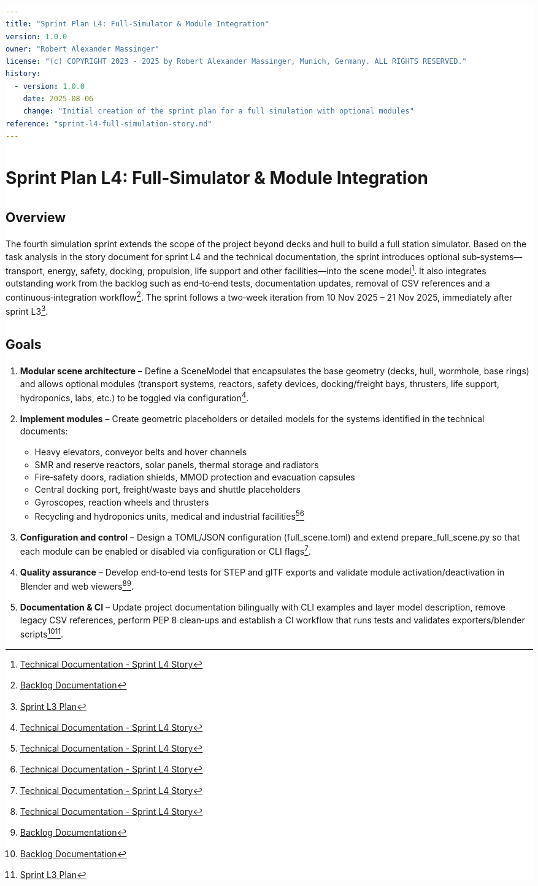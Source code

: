 ```yaml
---
title: "Sprint Plan L4: Full‑Simulator & Module Integration" 
version: 1.0.0 
owner: "Robert Alexander Massinger" 
license: "(c) COPYRIGHT 2023 - 2025 by Robert Alexander Massinger, Munich, Germany. ALL RIGHTS RESERVED." 
history: 
  - version: 1.0.0 
    date: 2025-08-06 
    change: "Initial creation of the sprint plan for a full simulation with optional modules" 
reference: "sprint‑l4‑full‑simulation‑story.md"
---
```


# Sprint Plan L4: Full‑Simulator & Module Integration

## Overview

The fourth simulation sprint extends the scope of the project beyond decks and hull to build a full station simulator. Based on the task analysis in the story document for sprint L4 and the technical documentation, the sprint introduces optional sub‑systems—transport, energy, safety, docking, propulsion, life support and other facilities—into the scene model[^1]. It also integrates outstanding work from the backlog such as end‑to‑end tests, documentation updates, removal of CSV references and a continuous‑integration workflow[^2]. The sprint follows a two‑week iteration from 10 Nov 2025 – 21 Nov 2025, immediately after sprint L3[^3].

## Goals

1. **Modular scene architecture** – Define a SceneModel that encapsulates the base geometry (decks, hull, wormhole, base rings) and allows optional modules (transport systems, reactors, safety devices, docking/freight bays, thrusters, life support, hydroponics, labs, etc.) to be toggled via configuration[^4].

2. **Implement modules** – Create geometric placeholders or detailed models for the systems identified in the technical documents:
   - Heavy elevators, conveyor belts and hover channels
   - SMR and reserve reactors, solar panels, thermal storage and radiators
   - Fire‑safety doors, radiation shields, MMOD protection and evacuation capsules
   - Central docking port, freight/waste bays and shuttle placeholders
   - Gyroscopes, reaction wheels and thrusters
   - Recycling and hydroponics units, medical and industrial facilities[^1][^4]

3. **Configuration and control** – Design a TOML/JSON configuration (full_scene.toml) and extend prepare_full_scene.py so that each module can be enabled or disabled via configuration or CLI flags[^5].

4. **Quality assurance** – Develop end‑to‑end tests for STEP and glTF exports and validate module activation/deactivation in Blender and web viewers[^6][^7].

5. **Documentation & CI** – Update project documentation bilingually with CLI examples and layer model description, remove legacy CSV references, perform PEP 8 clean‑ups and establish a CI workflow that runs tests and validates exporters/blender scripts[^8][^9].


[^1]: [Technical Documentation - Sprint L4 Story](https://raw.githubusercontent.com/robert2100-08-16/Sphere-Space-Station-Earth-ONE-and-Beyond/main/project/sphere-space-station-earth-one/01-project-planning/08-simulations/sprint-l4/sprint-l4-full-simulation-story.md)
[^2]: [Backlog Documentation](https://raw.githubusercontent.com/robert2100-08-16/Sphere-Space-Station-Earth-ONE-and-Beyond/main/project/sphere-space-station-earth-one/01-project-planning/08-simulations/backlog.md)
[^3]: [Sprint L3 Plan](https://raw.githubusercontent.com/robert2100-08-16/Sphere-Space-Station-Earth-ONE-and-Beyond/main/project/sphere-space-station-earth-one/01-project-planning/08-simulations/sprint-l3/sprint-plan-l3-step-gltf-integration-and-cad-detailing.md)
[^4]: [Technical Documentation - Sprint L4 Story](https://raw.githubusercontent.com/robert2100-08-16/Sphere-Space-Station-Earth-ONE-and-Beyond/main/project/sphere-space-station-earth-one/01-project-planning/08-simulations/sprint-l4/sprint-l4-full-simulation-story.md)
[^5]: [Technical Documentation - Sprint L4 Story](https://raw.githubusercontent.com/robert2100-08-16/Sphere-Space-Station-Earth-ONE-and-Beyond/main/project/sphere-space-station-earth-one/01-project-planning/08-simulations/sprint-l4/sprint-l4-full-simulation-story.md)
[^6]: [Technical Documentation - Sprint L4 Story](https://raw.githubusercontent.com/robert2100-08-16/Sphere-Space-Station-Earth-ONE-and-Beyond/main/project/sphere-space-station-earth-one/01-project-planning/08-simulations/sprint-l4/sprint-l4-full-simulation-story.md)
[^7]: [Backlog Documentation](https://raw.githubusercontent.com/robert2100-08-16/Sphere-Space-Station-Earth-ONE-and-Beyond/main/project/sphere-space-station-earth-one/01-project-planning/08-simulations/backlog.md)
[^8]: [Backlog Documentation](https://raw.githubusercontent.com/robert2100-08-16/Sphere-Space-Station-Earth-ONE-and-Beyond/main/project/sphere-space-station-earth-one/01-project-planning/08-simulations/backlog.md)
[^9]: [Sprint L3 Plan](https://raw.githubusercontent.com/robert2100-08-16/Sphere-Space-Station-Earth-ONE-and-Beyond/main/project/sphere-space-station-earth-one/01-project-planning/08-simulations/sprint-l3/sprint-plan-l3-step-gltf-integration-and-cad-detailing.md)
[^10]: [Technical Documentation - Sprint L4 Story](https://raw.githubusercontent.com/robert2100-08-16/Sphere-Space-Station-Earth-ONE-and-Beyond/main/project/sphere-space-station-earth-one/01-project-planning/08-simulations/sprint-l4/sprint-l4-full-simulation-story.md)
[^11]: [Technical Documentation - Sprint L4 Story](https://raw.githubusercontent.com/robert2100-08-16/Sphere-Space-Station-Earth-ONE-and-Beyond/main/project/sphere-space-station-earth-one/01-project-planning/08-simulations/sprint-l4/sprint-l4-full-simulation-story.md)
[^12]: [Technical Documentation - Sprint L4 Story](https://raw.githubusercontent.com/robert2100-08-16/Sphere-Space-Station-Earth-ONE-and-Beyond/main/project/sphere-space-station-earth-one/01-project-planning/08-simulations/sprint-l4/sprint-l4-full-simulation-story.md)
[^13]: [Technical Documentation - Sprint L4 Story](https://raw.githubusercontent.com/robert2100-08-16/Sphere-Space-Station-Earth-ONE-and-Beyond/main/project/sphere-space-station-earth-one/01-project-planning/08-simulations/sprint-l4/sprint-l4-full-simulation-story.md)
[^14]: [Technical Documentation - Sprint L4 Story](https://raw.githubusercontent.com/robert2100-08-16/Sphere-Space-Station-Earth-ONE-and-Beyond/main/project/sphere-space-station-earth-one/01-project-planning/08-simulations/sprint-l4/sprint-l4-full-simulation-story.md)
[^15]: [Backlog Documentation](https://raw.githubusercontent.com/robert2100-08-16/Sphere-Space-Station-Earth-ONE-and-Beyond/main/project/sphere-space-station-earth-one/01-project-planning/08-simulations/backlog.md)
[^16]: [Sprint L3 Plan](https://raw.githubusercontent.com/robert2100-08-16/Sphere-Space-Station-Earth-ONE-and-Beyond/main/project/sphere-space-station-earth-one/01-project-planning/08-simulations/sprint-l3/sprint-plan-l3-step-gltf-integration-and-cad-detailing.md)
[^17]: [Backlog Documentation](https://raw.githubusercontent.com/robert2100-08-16/Sphere-Space-Station-Earth-ONE-and-Beyond/main/project/sphere-space-station-earth-one/01-project-planning/08-simulations/backlog.md)
[^18]: [Sprint L3 Plan](https://raw.githubusercontent.com/robert2100-08-16/Sphere-Space-Station-Earth-ONE-and-Beyond/main/project/sphere-space-station-earth-one/01-project-planning/08-simulations/sprint-l3/sprint-plan-l3-step-gltf-integration-and-cad-detailing.md)
[^19]: [Sprint L3 Plan](https://raw.githubusercontent.com/robert2100-08-16/Sphere-Space-Station-Earth-ONE-and-Beyond/main/project/sphere-space-station-earth-one/01-project-planning/08-simulations/sprint-l3/sprint-plan-l3-step-gltf-integration-and-cad-detailing.md)